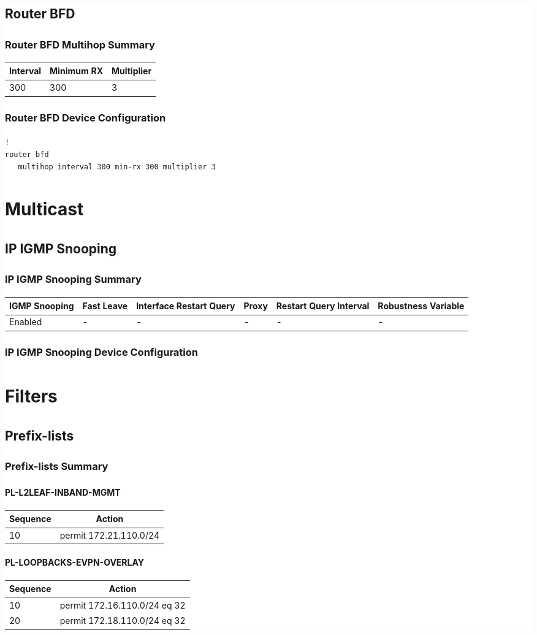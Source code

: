 ## Router BFD

### Router BFD Multihop Summary

| Interval | Minimum RX | Multiplier |
| -------- | ---------- | ---------- |
| 300 | 300 | 3 |

### Router BFD Device Configuration

```eos
!
router bfd
   multihop interval 300 min-rx 300 multiplier 3
```

# Multicast

## IP IGMP Snooping

### IP IGMP Snooping Summary

| IGMP Snooping | Fast Leave | Interface Restart Query | Proxy | Restart Query Interval | Robustness Variable |
| ------------- | ---------- | ----------------------- | ----- | ---------------------- | ------------------- |
| Enabled | - | - | - | - | - |

### IP IGMP Snooping Device Configuration

```eos
```

# Filters

## Prefix-lists

### Prefix-lists Summary

#### PL-L2LEAF-INBAND-MGMT

| Sequence | Action |
| -------- | ------ |
| 10 | permit 172.21.110.0/24 |

#### PL-LOOPBACKS-EVPN-OVERLAY

| Sequence | Action |
| -------- | ------ |
| 10 | permit 172.16.110.0/24 eq 32 |
| 20 | permit 172.18.110.0/24 eq 32 |
